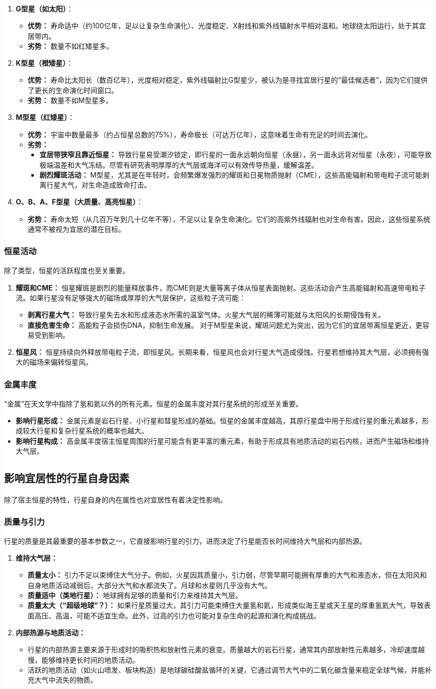 1.  **G型星（如太阳）**：
    *   **优势：** 寿命适中（约100亿年，足以让复杂生命演化）、光度稳定、X射线和紫外线辐射水平相对温和。地球绕太阳运行，处于其宜居带内。
    *   **劣势：** 数量不如红矮星多。

2.  **K型星（橙矮星）**：
    *   **优势：** 寿命比太阳长（数百亿年），光度相对稳定，紫外线辐射比G型星少，被认为是寻找宜居行星的“最佳候选者”，因为它们提供了更长的生命演化时间窗口。
    *   **劣势：** 数量不如M型星多。

3.  **M型星（红矮星）**：
    *   **优势：** 宇宙中数量最多（约占恒星总数的75%），寿命极长（可达万亿年），这意味着生命有充足的时间去演化。
    *   **劣势：**
        *   **宜居带狭窄且靠近恒星：** 导致行星易受潮汐锁定，即行星的一面永远朝向恒星（永昼），另一面永远背对恒星（永夜），可能导致极端温差和大气冻结。尽管有研究表明厚厚的大气层或海洋可以有效传导热量，缓解温差。
        *   **剧烈耀斑活动：** M型星，尤其是在年轻时，会频繁爆发强烈的耀斑和日冕物质抛射（CME），这些高能辐射和带电粒子流可能剥离行星大气，对生命造成致命打击。

4.  **O、B、A、F型星（大质量、高亮恒星）**：
    *   **劣势：** 寿命太短（从几百万年到几十亿年不等），不足以让复杂生命演化。它们的高紫外线辐射也对生命有害。因此，这些恒星系统通常不被视为宜居的潜在目标。

### 恒星活动

除了类型，恒星的活跃程度也至关重要。

1.  **耀斑和CME：**
    恒星耀斑是剧烈的能量释放事件，而CME则是大量等离子体从恒星表面抛射。这些活动会产生高能辐射和高速带电粒子流。如果行星没有足够强大的磁场或厚厚的大气层保护，这些粒子流可能：
    *   **剥离行星大气：** 导致行星失去水和形成液态水所需的温室气体。火星大气层的稀薄可能就与太阳风的长期侵蚀有关。
    *   **直接危害生命：** 高能粒子会损伤DNA，抑制生命发展。
    对于M型星来说，耀斑问题尤为突出，因为它们的宜居带离恒星更近，更容易受到影响。

2.  **恒星风：**
    恒星持续向外释放带电粒子流，即恒星风。长期来看，恒星风也会对行星大气造成侵蚀。行星若想维持其大气层，必须拥有强大的磁场来偏转恒星风。

### 金属丰度

“金属”在天文学中指除了氢和氦以外的所有元素。恒星的金属丰度对其行星系统的形成至关重要。
*   **影响行星形成：** 金属元素是岩石行星、小行星和彗星形成的基础。恒星的金属丰度越高，其原行星盘中用于形成行星的重元素越多，形成较大行星和复杂行星系统的概率也越大。
*   **影响行星构成：** 高金属丰度宿主恒星周围的行星可能含有更丰富的重元素，有助于形成具有地质活动的岩石内核，进而产生磁场和维持大气层。

## 影响宜居性的行星自身因素

除了宿主恒星的特性，行星自身的内在属性也对宜居性有着决定性影响。

### 质量与引力

行星的质量是其最重要的基本参数之一，它直接影响行星的引力，进而决定了行星能否长时间维持大气层和内部热源。

1.  **维持大气层：**
    *   **质量太小：** 引力不足以束缚住大气分子。例如，火星因其质量小，引力弱，尽管早期可能拥有厚重的大气和液态水，但在太阳风和自身地质活动减弱后，大部分大气和水都流失了。月球和水星则几乎没有大气。
    *   **质量适中（类地行星）：** 地球拥有足够的质量和引力来维持其大气层。
    *   **质量太大（“超级地球”？）：** 如果行星质量过大，其引力可能束缚住大量氢和氦，形成类似海王星或天王星的厚重氢氦大气，导致表面高压、高温，可能不适宜生命。此外，过高的引力也可能对复杂生命的起源和演化构成挑战。

2.  **内部热源与地质活动：**
    *   行星的内部热源主要来源于形成时的吸积热和放射性元素的衰变。质量越大的岩石行星，通常其内部放射性元素越多，冷却速度越慢，能够维持更长时间的地质活动。
    *   活跃的地质活动（如火山喷发、板块构造）是地球碳硅酸盐循环的关键，它通过调节大气中的二氧化碳含量来稳定全球气候，并能补充大气中流失的物质。
